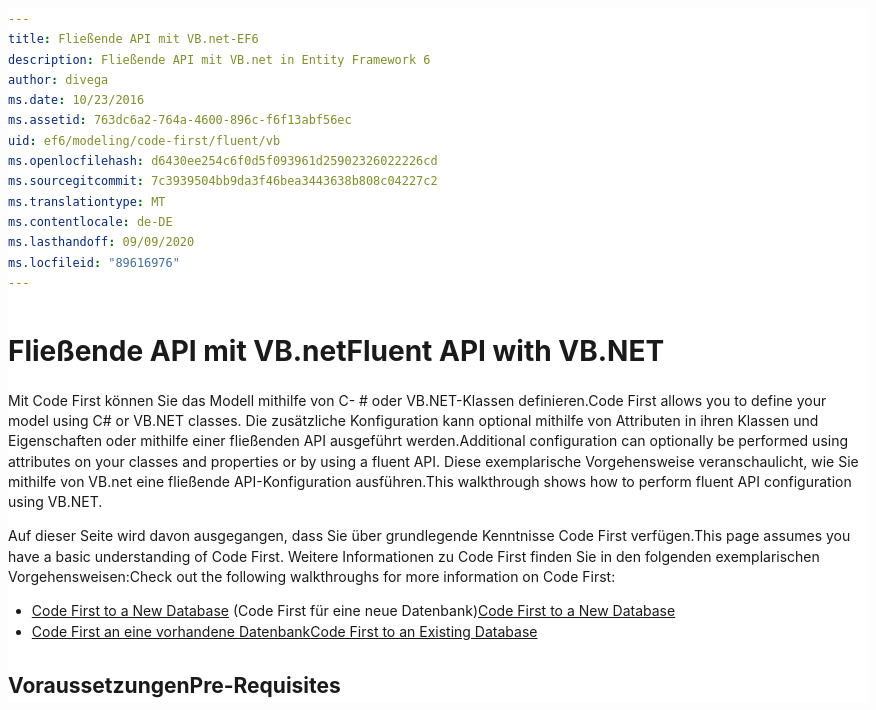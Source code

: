 ```yaml
---
title: Fließende API mit VB.net-EF6
description: Fließende API mit VB.net in Entity Framework 6
author: divega
ms.date: 10/23/2016
ms.assetid: 763dc6a2-764a-4600-896c-f6f13abf56ec
uid: ef6/modeling/code-first/fluent/vb
ms.openlocfilehash: d6430ee254c6f0d5f093961d25902326022226cd
ms.sourcegitcommit: 7c3939504bb9da3f46bea3443638b808c04227c2
ms.translationtype: MT
ms.contentlocale: de-DE
ms.lasthandoff: 09/09/2020
ms.locfileid: "89616976"
---
```

# <a name="fluent-api-with-vbnet"></a><span data-ttu-id="6f29e-103">Fließende API mit VB.net</span><span class="sxs-lookup"><span data-stu-id="6f29e-103">Fluent API with VB.NET</span></span>
<span data-ttu-id="6f29e-104">Mit Code First können Sie das Modell mithilfe von C- \# oder VB.NET-Klassen definieren.</span><span class="sxs-lookup"><span data-stu-id="6f29e-104">Code First allows you to define your model using C\# or VB.NET classes.</span></span> <span data-ttu-id="6f29e-105">Die zusätzliche Konfiguration kann optional mithilfe von Attributen in ihren Klassen und Eigenschaften oder mithilfe einer fließenden API ausgeführt werden.</span><span class="sxs-lookup"><span data-stu-id="6f29e-105">Additional configuration can optionally be performed using attributes on your classes and properties or by using a fluent API.</span></span> <span data-ttu-id="6f29e-106">Diese exemplarische Vorgehensweise veranschaulicht, wie Sie mithilfe von VB.net eine fließende API-Konfiguration ausführen.</span><span class="sxs-lookup"><span data-stu-id="6f29e-106">This walkthrough shows how to perform fluent API configuration using VB.NET.</span></span>

<span data-ttu-id="6f29e-107">Auf dieser Seite wird davon ausgegangen, dass Sie über grundlegende Kenntnisse Code First verfügen.</span><span class="sxs-lookup"><span data-stu-id="6f29e-107">This page assumes you have a basic understanding of Code First.</span></span> <span data-ttu-id="6f29e-108">Weitere Informationen zu Code First finden Sie in den folgenden exemplarischen Vorgehensweisen:</span><span class="sxs-lookup"><span data-stu-id="6f29e-108">Check out the following walkthroughs for more information on Code First:</span></span>

-   <span data-ttu-id="6f29e-109">[Code First to a New Database](xref:ef6/modeling/code-first/workflows/new-database) (Code First für eine neue Datenbank)</span><span class="sxs-lookup"><span data-stu-id="6f29e-109">[Code First to a New Database](xref:ef6/modeling/code-first/workflows/new-database)</span></span>
-   [<span data-ttu-id="6f29e-110">Code First an eine vorhandene Datenbank</span><span class="sxs-lookup"><span data-stu-id="6f29e-110">Code First to an Existing Database</span></span>](xref:ef6/modeling/code-first/workflows/existing-database)

## <a name="pre-requisites"></a><span data-ttu-id="6f29e-111">Voraussetzungen</span><span class="sxs-lookup"><span data-stu-id="6f29e-111">Pre-Requisites</span></span>
